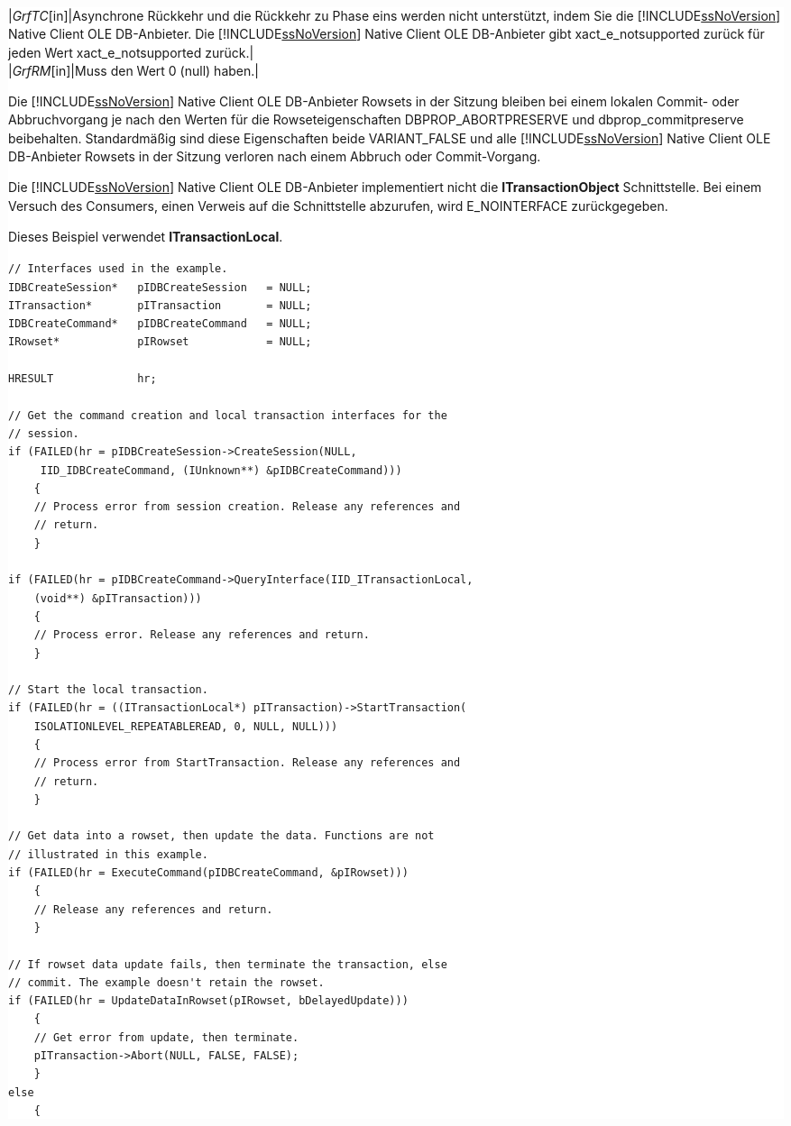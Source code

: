 |*GrfTC*[in]|Asynchrone Rückkehr und die Rückkehr zu Phase eins werden nicht unterstützt, indem Sie die [!INCLUDE[ssNoVersion](../../includes/ssnoversion-md.md)] Native Client OLE DB-Anbieter. Die [!INCLUDE[ssNoVersion](../../includes/ssnoversion-md.md)] Native Client OLE DB-Anbieter gibt xact_e_notsupported zurück für jeden Wert xact_e_notsupported zurück.|  
|*GrfRM*[in]|Muss den Wert 0 (null) haben.|  
  
 Die [!INCLUDE[ssNoVersion](../../includes/ssnoversion-md.md)] Native Client OLE DB-Anbieter Rowsets in der Sitzung bleiben bei einem lokalen Commit- oder Abbruchvorgang je nach den Werten für die Rowseteigenschaften DBPROP_ABORTPRESERVE und dbprop_commitpreserve beibehalten. Standardmäßig sind diese Eigenschaften beide VARIANT_FALSE und alle [!INCLUDE[ssNoVersion](../../includes/ssnoversion-md.md)] Native Client OLE DB-Anbieter Rowsets in der Sitzung verloren nach einem Abbruch oder Commit-Vorgang.  
  
 Die [!INCLUDE[ssNoVersion](../../includes/ssnoversion-md.md)] Native Client OLE DB-Anbieter implementiert nicht die **ITransactionObject** Schnittstelle. Bei einem Versuch des Consumers, einen Verweis auf die Schnittstelle abzurufen, wird E_NOINTERFACE zurückgegeben.  
  
 Dieses Beispiel verwendet **ITransactionLocal**.  
  
```  
// Interfaces used in the example.  
IDBCreateSession*   pIDBCreateSession   = NULL;  
ITransaction*       pITransaction       = NULL;  
IDBCreateCommand*   pIDBCreateCommand   = NULL;  
IRowset*            pIRowset            = NULL;  
  
HRESULT             hr;  
  
// Get the command creation and local transaction interfaces for the  
// session.  
if (FAILED(hr = pIDBCreateSession->CreateSession(NULL,  
     IID_IDBCreateCommand, (IUnknown**) &pIDBCreateCommand)))  
    {  
    // Process error from session creation. Release any references and  
    // return.  
    }  
  
if (FAILED(hr = pIDBCreateCommand->QueryInterface(IID_ITransactionLocal,  
    (void**) &pITransaction)))  
    {  
    // Process error. Release any references and return.  
    }  
  
// Start the local transaction.  
if (FAILED(hr = ((ITransactionLocal*) pITransaction)->StartTransaction(  
    ISOLATIONLEVEL_REPEATABLEREAD, 0, NULL, NULL)))  
    {  
    // Process error from StartTransaction. Release any references and  
    // return.  
    }  
  
// Get data into a rowset, then update the data. Functions are not  
// illustrated in this example.  
if (FAILED(hr = ExecuteCommand(pIDBCreateCommand, &pIRowset)))  
    {  
    // Release any references and return.  
    }  
  
// If rowset data update fails, then terminate the transaction, else  
// commit. The example doesn't retain the rowset.  
if (FAILED(hr = UpdateDataInRowset(pIRowset, bDelayedUpdate)))  
    {  
    // Get error from update, then terminate.  
    pITransaction->Abort(NULL, FALSE, FALSE);  
    }  
else  
    {  
```